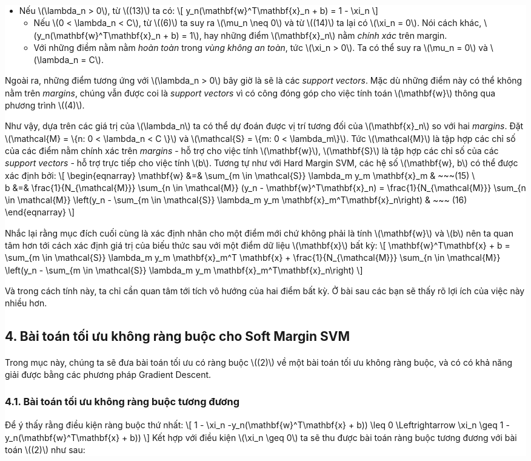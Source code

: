 * Nếu \\(\lambda_n > 0\\), từ \\((13)\\) ta có:
\\[
y_n(\mathbf{w}^T\mathbf{x}\_n + b) = 1 - \xi_n
\\] 
    - Nếu \\(0 < \lambda_n < C\\), từ \\((6)\\) ta suy ra \\(\mu_n \neq 0\\) và từ \\((14)\\) ta lại có \\(\xi\_n = 0\\). Nói cách khác, \\(y_n(\mathbf{w}^T\mathbf{x}\_n + b) = 1\\), hay những điểm \\(\mathbf{x}\_n\\) nằm _chính xác_ trên margin. 
    - Với những điềm nằm nằm _hoàn toàn_ trong _vùng không an toàn_, tức \\(\xi_n > 0\\). Ta có thể suy ra \\(\mu_n = 0\\) và \\(\lambda_n = C\\). 

Ngoài ra, những điểm tương ứng với \\(\lambda_n > 0\\) bây giờ là sẽ là các _support vectors_. Mặc dù những điểm này có thể không nằm trên _margins_, chúng vẫn được coi là _support vectors_ vì có công đóng góp cho việc tính toán \\(\mathbf{w}\\) thông qua phương trình \\((4)\\).

Như vậy, dựa trên các giá trị của \\(\lambda_n\\) ta có thể dự đoán được vị trí tương đối của \\(\mathbf{x}\_n\\) so với hai _margins_.
Đặt \\(\mathcal{M} = \\{n: 0 < \lambda_n < C \\}\\) và \\(\mathcal{S} = \\{m: 0 < \lambda_m\\}\\). Tức \\(\mathcal{M}\\) là tập hợp các chỉ số của các điểm nằm chính xác trên _margins_ - hỗ trợ cho việc tính \\(\mathbf{w}\\), \\(\mathbf{S}\\) là tập hợp các chỉ số của các _support vectors_ - hỗ trợ trực tiếp cho việc tính \\(b\\). Tương tự như với Hard Margin SVM, các hệ số \\(\mathbf{w}, b\\) có thể được xác định bởi:
\\[
\begin{eqnarray}
\mathbf{w} &=& \sum_{m \in \mathcal{S}} \lambda_m y_m \mathbf{x}\_m & ~~~(15)  \\\
b &=& \frac{1}{N_{\mathcal{M}}} \sum_{n \in \mathcal{M}} (y_n - \mathbf{w}^T\mathbf{x}\_n) = \frac{1}{N\_{\mathcal{M}}} \sum_{n \in \mathcal{M}} \left\(y\_n - \sum_{m \in \mathcal{S}} \lambda\_m y\_m \mathbf{x}_m^T\mathbf{x}_n\right\) & ~~~ (16)
\end{eqnarray}
\\]

Nhắc lại rằng mục đích cuối cùng là xác định nhãn cho một điểm mới chứ không phải là tính \\(\mathbf{w}\\) và \\(b\\) nên ta quan tâm hơn tới cách xác định giá trị của biếu thức sau với một điểm dữ liệu \\(\mathbf{x}\\) bất kỳ:
\\[
\mathbf{w}^T\mathbf{x} + b = \sum_{m \in \mathcal{S}} \lambda_m y_m \mathbf{x}\_m^T \mathbf{x} + \frac{1}{N\_{\mathcal{M}}} \sum_{n \in \mathcal{M}} \left\(y\_n - \sum_{m \in \mathcal{S}} \lambda\_m y\_m \mathbf{x}_m^T\mathbf{x}_n\right\)
\\]

Và trong cách tính này, ta chỉ cần quan tâm tới tích vô hướng của hai điểm bất kỳ. Ở bài sau các bạn sẽ thấy rõ lợi ích của việc này nhiều hơn.
<a name="-bai-toan-toi-uu-khong-rang-buoc-cho-soft-margin-svm"></a>

## 4. Bài toán tối ưu không ràng buộc cho Soft Margin SVM 
Trong mục này, chúng ta sẽ đưa bài toán tối ưu có ràng buộc \\((2)\\) về một bài toán tối ưu không ràng buộc, và có có khả năng giải được bằng các phương pháp Gradient Descent. 

<a name="-bai-toan-toi-uu-khong-rang-buoc-tuong-duong"></a>

### 4.1. Bài toán tối ưu không ràng buộc tương đương
Để ý thấy rằng điều kiện ràng buộc thứ nhất:
\\[
1 - \xi_n -y_n(\mathbf{w}^T\mathbf{x} + b)) \leq 0 \Leftrightarrow \xi\_n \geq 1 - y_n(\mathbf{w}^T\mathbf{x} + b))
\\]
Kết hợp với điều kiện \\(\xi\_n \geq 0\\) ta sẽ thu được bài toán ràng buộc tương đương với bài toán \\((2)\\) như sau:
